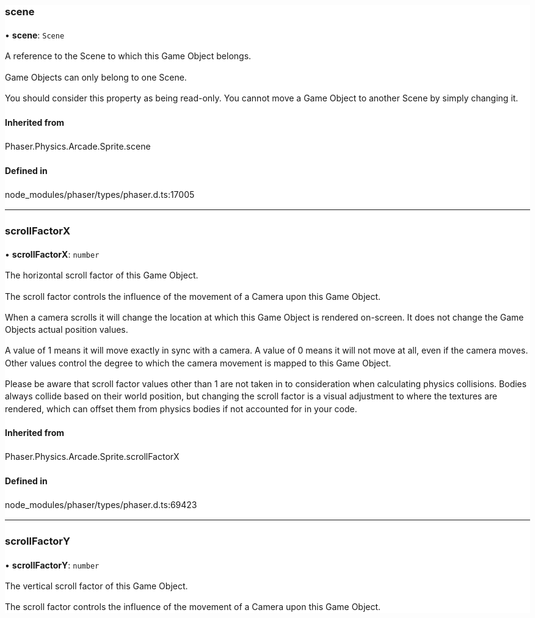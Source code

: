 ### scene

• **scene**: `Scene`

A reference to the Scene to which this Game Object belongs.

Game Objects can only belong to one Scene.

You should consider this property as being read-only. You cannot move a
Game Object to another Scene by simply changing it.

#### Inherited from

Phaser.Physics.Arcade.Sprite.scene

#### Defined in

node_modules/phaser/types/phaser.d.ts:17005

___

### scrollFactorX

• **scrollFactorX**: `number`

The horizontal scroll factor of this Game Object.

The scroll factor controls the influence of the movement of a Camera upon this Game Object.

When a camera scrolls it will change the location at which this Game Object is rendered on-screen.
It does not change the Game Objects actual position values.

A value of 1 means it will move exactly in sync with a camera.
A value of 0 means it will not move at all, even if the camera moves.
Other values control the degree to which the camera movement is mapped to this Game Object.

Please be aware that scroll factor values other than 1 are not taken in to consideration when
calculating physics collisions. Bodies always collide based on their world position, but changing
the scroll factor is a visual adjustment to where the textures are rendered, which can offset
them from physics bodies if not accounted for in your code.

#### Inherited from

Phaser.Physics.Arcade.Sprite.scrollFactorX

#### Defined in

node_modules/phaser/types/phaser.d.ts:69423

___

### scrollFactorY

• **scrollFactorY**: `number`

The vertical scroll factor of this Game Object.

The scroll factor controls the influence of the movement of a Camera upon this Game Object.
